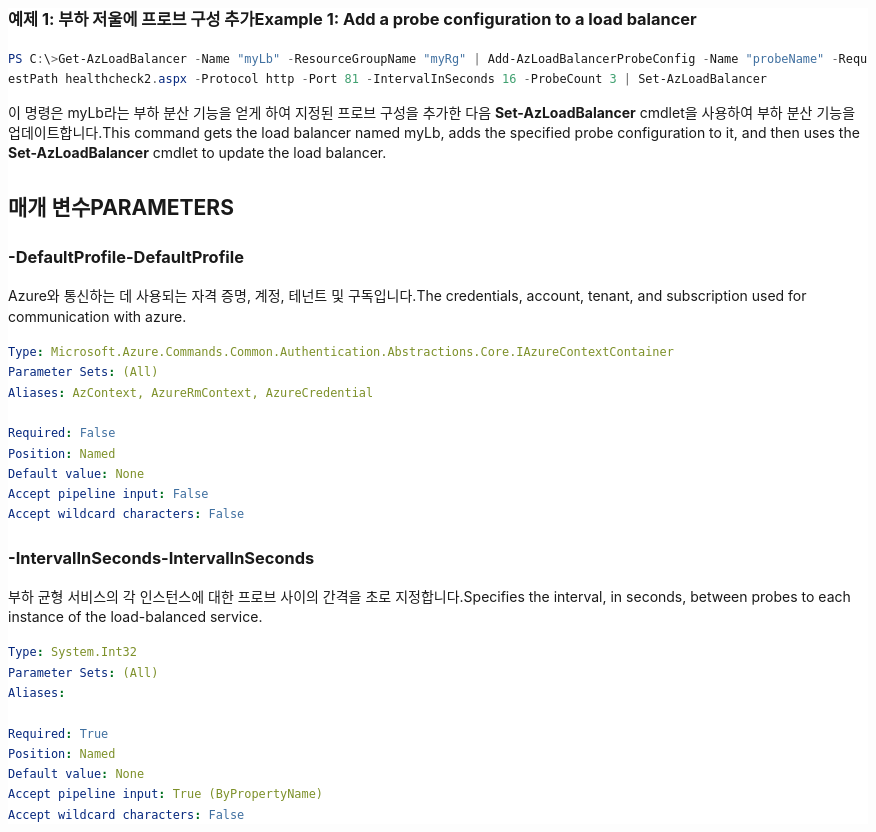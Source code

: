 ### <span data-ttu-id="67e33-108">예제 1: 부하 저울에 프로브 구성 추가</span><span class="sxs-lookup"><span data-stu-id="67e33-108">Example 1: Add a probe configuration to a load balancer</span></span>
```powershell
PS C:\>Get-AzLoadBalancer -Name "myLb" -ResourceGroupName "myRg" | Add-AzLoadBalancerProbeConfig -Name "probeName" -RequestPath healthcheck2.aspx -Protocol http -Port 81 -IntervalInSeconds 16 -ProbeCount 3 | Set-AzLoadBalancer
```

<span data-ttu-id="67e33-109">이 명령은 myLb라는 부하 분산 기능을 얻게 하여 지정된 프로브 구성을 추가한 다음 **Set-AzLoadBalancer** cmdlet을 사용하여 부하 분산 기능을 업데이트합니다.</span><span class="sxs-lookup"><span data-stu-id="67e33-109">This command gets the load balancer named myLb, adds the specified probe configuration to it, and then uses the **Set-AzLoadBalancer** cmdlet to update the load balancer.</span></span>

## <span data-ttu-id="67e33-110">매개 변수</span><span class="sxs-lookup"><span data-stu-id="67e33-110">PARAMETERS</span></span>

### <span data-ttu-id="67e33-111">-DefaultProfile</span><span class="sxs-lookup"><span data-stu-id="67e33-111">-DefaultProfile</span></span>
<span data-ttu-id="67e33-112">Azure와 통신하는 데 사용되는 자격 증명, 계정, 테넌트 및 구독입니다.</span><span class="sxs-lookup"><span data-stu-id="67e33-112">The credentials, account, tenant, and subscription used for communication with azure.</span></span>

```yaml
Type: Microsoft.Azure.Commands.Common.Authentication.Abstractions.Core.IAzureContextContainer
Parameter Sets: (All)
Aliases: AzContext, AzureRmContext, AzureCredential

Required: False
Position: Named
Default value: None
Accept pipeline input: False
Accept wildcard characters: False
```

### <span data-ttu-id="67e33-113">-IntervalInSeconds</span><span class="sxs-lookup"><span data-stu-id="67e33-113">-IntervalInSeconds</span></span>
<span data-ttu-id="67e33-114">부하 균형 서비스의 각 인스턴스에 대한 프로브 사이의 간격을 초로 지정합니다.</span><span class="sxs-lookup"><span data-stu-id="67e33-114">Specifies the interval, in seconds, between probes to each instance of the load-balanced service.</span></span>

```yaml
Type: System.Int32
Parameter Sets: (All)
Aliases:

Required: True
Position: Named
Default value: None
Accept pipeline input: True (ByPropertyName)
Accept wildcard characters: False
```
